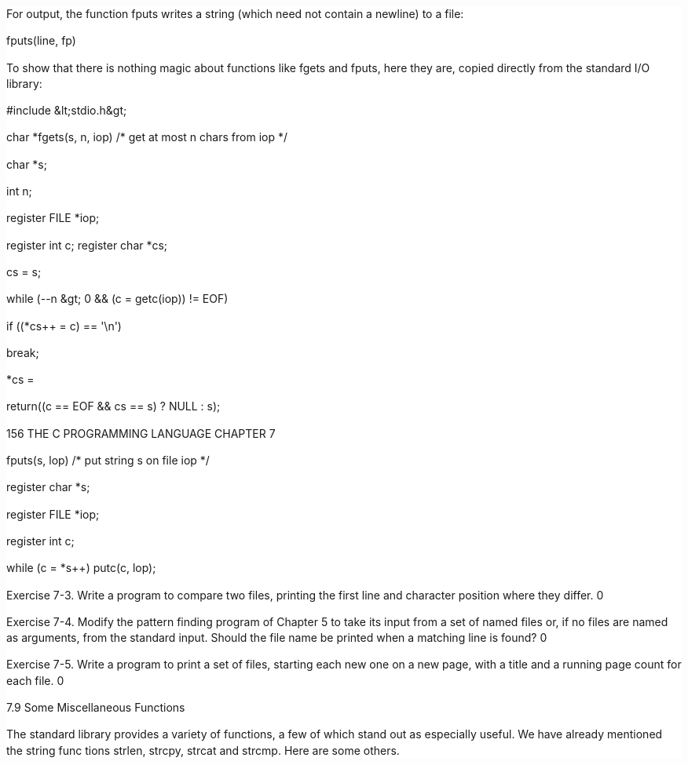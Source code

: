 For output, the function fputs writes a string (which need not contain
a newline) to a file:

fputs(line, fp)

To show that there is nothing magic about functions like fgets and
fputs, here they are, copied directly from the standard I/O library:

#include \&lt;stdio.h\&gt;

char \*fgets(s, n, iop) /\* get at most n chars from iop \*/

char \*s;

int n;

register FILE \*iop;

register int c;
 register char \*cs;

cs = s;

while (--n \&gt; 0 &amp;&amp; (c = getc(iop)) != EOF)

if ((\*cs++ = c) == &#39;\n&#39;)

break;

\*cs =

return((c == EOF &amp;&amp; cs == s) ? NULL : s);

156 THE C PROGRAMMING LANGUAGE CHAPTER 7

fputs(s, lop) /\* put string s on file iop \*/

register char \*s;

register FILE \*iop;

register int c;

while (c = \*s++)
 putc(c, lop);

Exercise 7-3. Write a program to compare two files, printing the first line
and character position where they differ. 0

Exercise 7-4. Modify the pattern finding program of Chapter 5 to take its
input from a set of named files or, if no files are named as arguments, from
the standard input. Should the file name be printed when a matching line is
found? 0

Exercise 7-5. Write a program to print a set of files, starting each new one
on a new page, with a title and a running page count for each file. 0

7.9 Some Miscellaneous Functions

The standard library provides a variety of functions, a few of which
stand out as especially useful. We have already mentioned the string func­
tions strlen, strcpy, strcat and strcmp. Here are some others.
